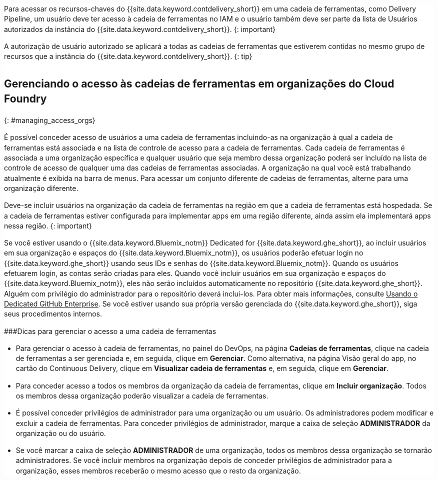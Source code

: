 Para acessar os recursos-chaves do {{site.data.keyword.contdelivery_short}} em uma cadeia de ferramentas, como Delivery Pipeline, um usuário deve ter acesso à cadeia de ferramentas no IAM e o usuário também deve ser parte da lista de Usuários autorizados da instância do {{site.data.keyword.contdelivery_short}}.
{: important}

A autorização de usuário autorizado se aplicará a todas as cadeias de ferramentas que estiverem contidas no mesmo grupo de recursos que a instância do {{site.data.keyword.contdelivery_short}}.
{: tip}


## Gerenciando o acesso às cadeias de ferramentas em organizações do Cloud Foundry
{: #managing_access_orgs}

É possível conceder acesso de usuários a uma cadeia de ferramentas incluindo-as na organização à qual a cadeia de ferramentas está associada e na lista de controle de acesso para a cadeia de ferramentas. Cada cadeia de ferramentas é associada a uma organização específica e qualquer usuário que seja membro dessa organização poderá ser incluído na lista de controle de acesso de qualquer uma das cadeias de ferramentas associadas. A organização na qual você está trabalhando atualmente é exibida na barra de menus. Para acessar um conjunto diferente de cadeias de ferramentas, alterne para uma organização diferente.

Deve-se incluir usuários na organização da cadeia de ferramentas na região em que a cadeia de ferramentas está hospedada. Se a cadeia de ferramentas estiver configurada para implementar apps em uma região diferente, ainda assim ela implementará apps nessa região.
{: important}

Se você estiver usando o {{site.data.keyword.Bluemix_notm}} Dedicated for {{site.data.keyword.ghe_short}}, ao incluir usuários em sua organização e espaços do {{site.data.keyword.Bluemix_notm}}, os usuários poderão efetuar login no {{site.data.keyword.ghe_short}} usando seus IDs e senhas do {{site.data.keyword.Bluemix_notm}}. Quando os usuários efetuarem login, as contas serão criadas para eles. Quando você incluir usuários em sua organização e espaços do {{site.data.keyword.Bluemix_notm}}, eles não serão incluídos automaticamente no repositório {{site.data.keyword.ghe_short}}. Alguém com privilégio do administrador para o repositório deverá inclui-los. Para obter mais informações, consulte [Usando o Dedicated GitHub Enterprise](/docs/services/ghededicated?topic=ghededicated-getting-started). Se você estiver usando sua própria versão gerenciada do {{site.data.keyword.ghe_short}}, siga seus procedimentos internos.

###Dicas para gerenciar o acesso a uma cadeia de ferramentas

* Para gerenciar o acesso à cadeia de ferramentas, no painel do DevOps, na página **Cadeias de ferramentas**, clique na cadeia de ferramentas a ser gerenciada e, em seguida, clique em **Gerenciar**. Como alternativa, na página Visão geral do app, no cartão do Continuous Delivery, clique em **Visualizar cadeia de ferramentas** e, em seguida, clique em **Gerenciar**.

* Para conceder acesso a todos os membros da organização da cadeia de ferramentas, clique em **Incluir organização**. Todos os membros dessa organização poderão visualizar a cadeia de ferramentas.

* É possível conceder privilégios de administrador para uma organização ou um usuário. Os administradores podem modificar e excluir a cadeia de ferramentas. Para conceder privilégios de administrador, marque a caixa de seleção **ADMINISTRADOR** da organização ou do usuário.

* Se você marcar a caixa de seleção **ADMINISTRADOR** de uma organização, todos os membros dessa organização se tornarão administradores. Se você incluir membros na organização depois de conceder privilégios de administrador para a organização, esses membros receberão o mesmo acesso que o resto da organização.
